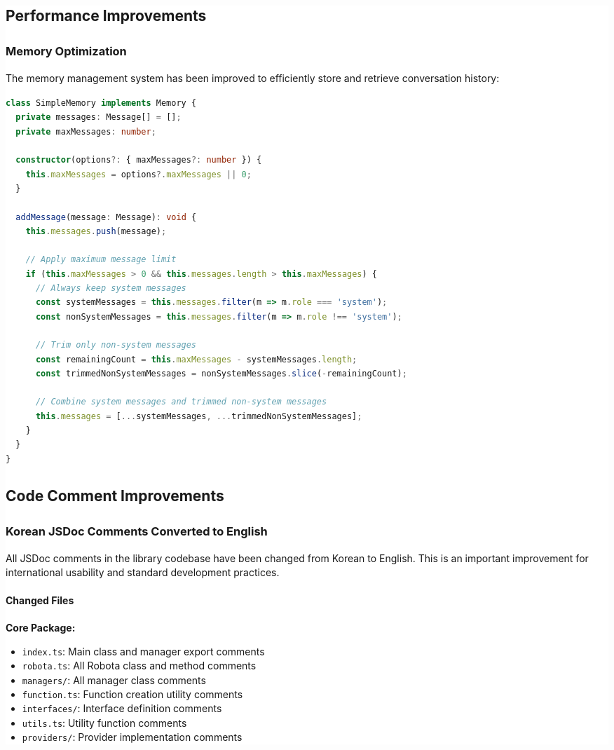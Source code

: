 ## Performance Improvements

### Memory Optimization

The memory management system has been improved to efficiently store and retrieve conversation history:

```typescript
class SimpleMemory implements Memory {
  private messages: Message[] = [];
  private maxMessages: number;
  
  constructor(options?: { maxMessages?: number }) {
    this.maxMessages = options?.maxMessages || 0;
  }
  
  addMessage(message: Message): void {
    this.messages.push(message);
    
    // Apply maximum message limit
    if (this.maxMessages > 0 && this.messages.length > this.maxMessages) {
      // Always keep system messages
      const systemMessages = this.messages.filter(m => m.role === 'system');
      const nonSystemMessages = this.messages.filter(m => m.role !== 'system');
      
      // Trim only non-system messages
      const remainingCount = this.maxMessages - systemMessages.length;
      const trimmedNonSystemMessages = nonSystemMessages.slice(-remainingCount);
      
      // Combine system messages and trimmed non-system messages
      this.messages = [...systemMessages, ...trimmedNonSystemMessages];
    }
  }
}
```

## Code Comment Improvements

### Korean JSDoc Comments Converted to English

All JSDoc comments in the library codebase have been changed from Korean to English. This is an important improvement for international usability and standard development practices.

#### Changed Files

**Core Package:**
- `index.ts`: Main class and manager export comments
- `robota.ts`: All Robota class and method comments
- `managers/`: All manager class comments
- `function.ts`: Function creation utility comments
- `interfaces/`: Interface definition comments
- `utils.ts`: Utility function comments
- `providers/`: Provider implementation comments
